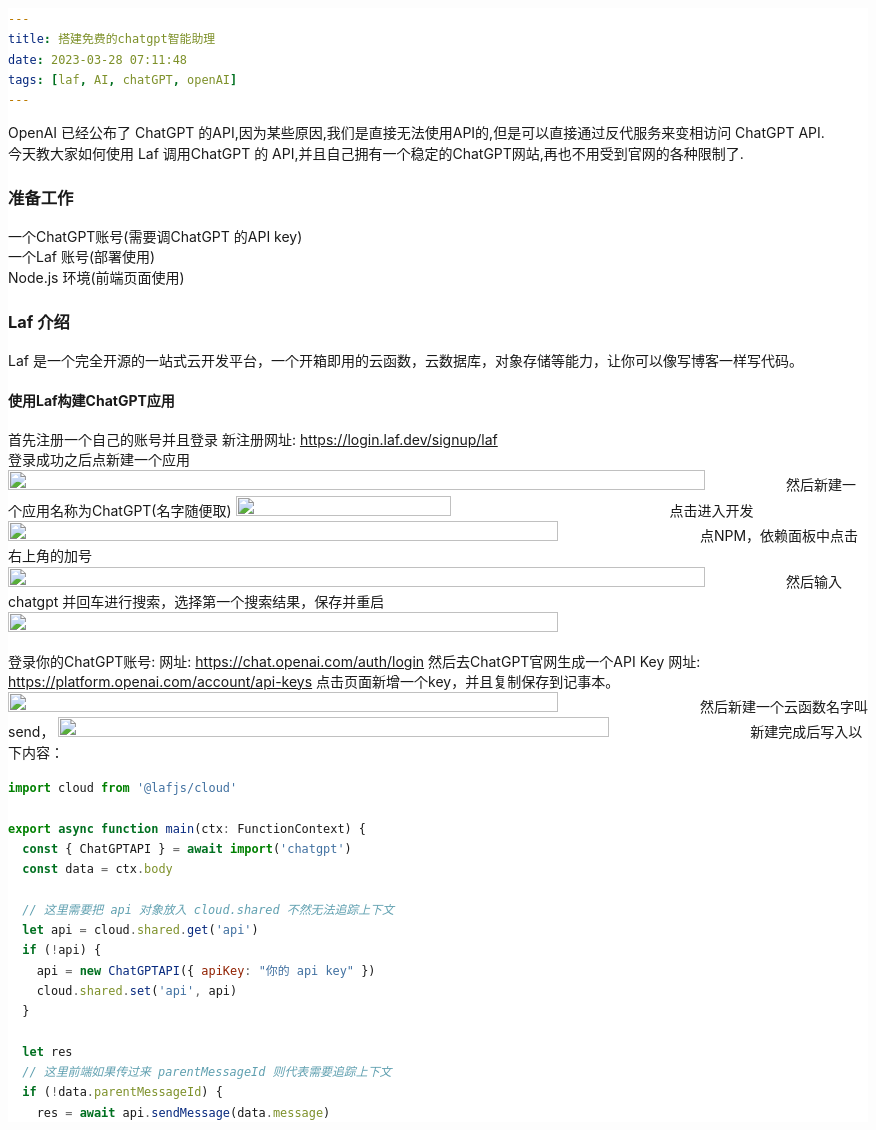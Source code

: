 ```yaml
---
title: 搭建免费的chatgpt智能助理
date: 2023-03-28 07:11:48
tags: [laf, AI, chatGPT, openAI]
---
```

OpenAI 已经公布了 ChatGPT 的API,因为某些原因,我们是直接无法使用API的,但是可以直接通过反代服务来变相访问 ChatGPT API.  
今天教大家如何使用 Laf 调用ChatGPT 的 API,并且自己拥有一个稳定的ChatGPT网站,再也不用受到官网的各种限制了.

### 准备工作
一个ChatGPT账号(需要调ChatGPT 的API key)   
一个Laf 账号(部署使用)   
Node.js 环境(前端页面使用) 

### Laf 介绍
Laf 是一个完全开源的一站式云开发平台，一个开箱即用的云函数，云数据库，对象存储等能力，让你可以像写博客一样写代码。

#### 使用Laf构建ChatGPT应用
首先注册一个自己的账号并且登录 
新注册网址: https://login.laf.dev/signup/laf    
登录成功之后点新建一个应用
    <img src="/images/chatgpt/ai_01.jpg" width = "90%" height="40%" />
然后新建一个应用名称为ChatGPT(名字随便取)
    <img src="/images/chatgpt/ai_02.jpg" width = "50%" height="40%" />
点击进入开发
    <img src="/images/chatgpt/ai_03.jpg" width = "80%" height="40%" />
点NPM，依赖面板中点击右上角的加号
    <img src="/images/chatgpt/ai_04.jpg" width = "90%" height="40%" />
然后输入 chatgpt 并回车进行搜索，选择第一个搜索结果，保存并重启
    <img src="/images/chatgpt/ai_05.jpg" width = "80%" height="40%" />

登录你的ChatGPT账号:
网址: https://chat.openai.com/auth/login
然后去ChatGPT官网生成一个API Key
网址: https://platform.openai.com/account/api-keys
点击页面新增一个key，并且复制保存到记事本。
    <img src="/images/chatgpt/ai_06.jpg" width = "80%" height="40%" />
然后新建一个云函数名字叫 send，
    <img src="/images/chatgpt/ai_07.jpg" width = "80%" height="40%" />
新建完成后写入以下内容：

```js
import cloud from '@lafjs/cloud'

export async function main(ctx: FunctionContext) {
  const { ChatGPTAPI } = await import('chatgpt')
  const data = ctx.body

  // 这里需要把 api 对象放入 cloud.shared 不然无法追踪上下文
  let api = cloud.shared.get('api')
  if (!api) {
    api = new ChatGPTAPI({ apiKey: "你的 api key" })
    cloud.shared.set('api', api)
  }

  let res
  // 这里前端如果传过来 parentMessageId 则代表需要追踪上下文
  if (!data.parentMessageId) {
    res = await api.sendMessage(data.message)
```